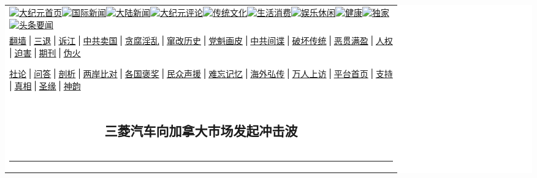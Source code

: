 <a name="1" id="1" target="_blank"></a><span id="1"></span>
<table align=center border="0"><tr><td colspan="2" VALIGN=TOP><a href="https://github.com/cnqjcl332/djy/blob/master/gb/nf1351518.md#1"><img src="https://raw.githubusercontent.com/cnqjcl332/www/master/t/djy/1.jpg" title="大纪元首页" alt="大纪元首页"></a><a href="https://github.com/cnqjcl332/djy/blob/master/gb/n24hr.md#1"><img src="https://raw.githubusercontent.com/cnqjcl332/www/master/t/djy/3.jpg" title="国际新闻" alt="国际新闻"></a><a href="https://github.com/cnqjcl332/djy/blob/master/gb/nsc413.md#1"><img src="https://raw.githubusercontent.com/cnqjcl332/www/master/t/djy/4.jpg" title="大陆新闻" alt="大陆新闻"></a><a href="https://github.com/cnqjcl332/djy/blob/master/gb/news392.md#1"><img src="https://raw.githubusercontent.com/cnqjcl332/www/master/t/djy/5.jpg" title="大纪元评论" alt="大纪元评论"></a><a href="https://github.com/cnqjcl332/djy/blob/master/gb/news2007.md#1"><img src="https://raw.githubusercontent.com/cnqjcl332/www/master/t/djy/6.jpg" title="传统文化" alt="传统文化"></a><a href="https://github.com/cnqjcl332/djy/blob/master/gb/news2008.md#1"><img src="https://raw.githubusercontent.com/cnqjcl332/www/master/t/djy/7.jpg" title="生活消费" alt="生活消费"></a><a href="https://github.com/cnqjcl332/djy/blob/master/gb/ncyule.md#1"><img src="https://raw.githubusercontent.com/cnqjcl332/www/master/t/djy/8.jpg" title="娱乐休闲" alt="娱乐休闲"></a><a href="https://github.com/cnqjcl332/djy/blob/master/gb/nsc1002.md#1"><img src="https://raw.githubusercontent.com/cnqjcl332/www/master/t/djy/9.jpg" title="健康" alt="健康"></a><a href="https://github.com/cnqjcl332/djy/blob/master/gb/nf6092.md#1"><img src="https://raw.githubusercontent.com/cnqjcl332/www/master/t/djy/10a.jpg" title="独家" alt="独家"></a><a href="https://github.com/cnqjcl332/djy/blob/master/gb/nf4514.md#1"><img src="https://raw.githubusercontent.com/cnqjcl332/www/master/t/djy/12a.jpg" title="头条要闻" alt="头条要闻"></a></td></tr>
<tr><td colspan="2" VALIGN=TOP><a target="_blank" href="https://github.com/cnqjcl332/www/blob/master/README.md?zsrh#1">翻墙</a> | <a target="_blank" href="https://github.com/cnqjcl332/djy/blob/master/gb/nf5657.md#1">三退</a> | <a target="_blank" href="https://github.com/cnqjcl332/djy/blob/master/gb/nf6124.md#1">诉江</a> | <a target="_blank" href="https://github.com/cnqjcl332/djy/blob/master/gb/nf1176117.md#1">中共卖国</a> | <a target="_blank" href="https://github.com/cnqjcl332/djy/blob/master/gb/nf5773.md#1">贪腐淫乱</a> | <a target="_blank" href="https://github.com/cnqjcl332/djy/blob/master/gb/nf1176115.md#1">窜改历史</a> | <a target="_blank" href="https://github.com/cnqjcl332/djy/blob/master/gb/nf1176107.md#1">党魁画皮</a> | <a target="_blank" href="https://github.com/cnqjcl332/djy/blob/master/gb/nf1320400.md#1">中共间谍</a> | <a target="_blank" href="https://github.com/cnqjcl332/djy/blob/master/gb/nf1176114.md#1">破坏传统</a> | <a target="_blank" href="https://github.com/cnqjcl332/ntdtv/blob/master/gb/prog447_1.md#1">恶贯满盈</a> | <a target="_blank" href="https://github.com/cnqjcl332/djy/blob/master/gb/ncid278.md#1">人权</a> | <a target="_blank" href="https://github.com/cnqjcl332/djy/blob/master/gb/nf1176111.md#1">迫害</a> | <a target="_blank" href="https://gitlab.com/szzdlab/mh-qikan/blob/master/README.md#1">期刊</a> | <a target="_blank" href="https://github.com/cnqjcl332/djy/blob/master/gb/nf5562.md#1">伪火</a></p><p><a target="_blank" href="https://github.com/cnqjcl332/djy/blob/master/gb/9p.md#1">社论</a> | <a target="_blank" href="https://github.com/cnqjcl332/djy/blob/master/gb/nf4378.md#1">问答</a> | <a target="_blank" href="https://github.com/cnqjcl332/djy/blob/master/gb/nf5792.md#1">剖析</a> | <a target="_blank" href="https://github.com/cnqjcl332/djy/blob/master/gb/nf5735.md#1">两岸比对</a> | <a target="_blank" href="https://github.com/cnqjcl332/djy/blob/master/gb/nf6119.md#1">各国褒奖</a> | <a target="_blank" href="https://github.com/cnqjcl332/djy/blob/master/gb/nf6120.md#1">民众声援</a> | <a target="_blank" href="https://github.com/cnqjcl332/djy/blob/master/gb/nf1188594.md#1">难忘记忆</a> | <a target="_blank" href="https://github.com/cnqjcl332/djy/blob/master/gb/nf3180.md#1">海外弘传</a> | <a target="_blank" href="https://github.com/cnqjcl332/djy/blob/master/gb/nf5410.md#1">万人上访</a> | <a target="_blank" href="https://github.com/cnqjcl332/www/blob/master/README.md?zsrh#1">平台首页</a> | <a target="_blank" href="https://github.com/cnqjcl332/djy/blob/master/gb/nf4386.md#1">支持</a> | <a target="_blank" href="https://github.com/cnqjcl332/djy/blob/master/gb/nf4389.md#1">真相</a> | <a target="_blank" href="https://github.com/cnqjcl332/djy/blob/master/gb/nf5790.md#1">圣缘</a> | <a target="_blank" href="https://github.com/cnqjcl332/djy/blob/master/gb/nf4786.md#1">神韵</a></td></tr>
<tr><td VALIGN=TOP width="626"><h2 align=center>三菱汽车向加拿大市场发起冲击波</h2>

<h6></h6>
<hr>